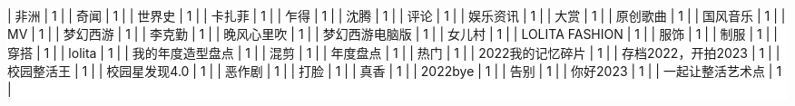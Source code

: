 | 非洲 | 1 |
| 奇闻 | 1 |
| 世界史 | 1 |
| 卡扎菲 | 1 |
| 乍得 | 1 |
| 沈腾 | 1 |
| 评论 | 1 |
| 娱乐资讯 | 1 |
| 大赏 | 1 |
| 原创歌曲 | 1 |
| 国风音乐 | 1 |
| MV | 1 |
| 梦幻西游 | 1 |
| 李克勤 | 1 |
| 晚风心里吹 | 1 |
| 梦幻西游电脑版 | 1 |
| 女儿村 | 1 |
| LOLITA FASHION | 1 |
| 服饰 | 1 |
| 制服 | 1 |
| 穿搭 | 1 |
| lolita | 1 |
| 我的年度造型盘点 | 1 |
| 混剪 | 1 |
| 年度盘点 | 1 |
| 热门 | 1 |
| 2022我的记忆碎片 | 1 |
| 存档2022，开拍2023 | 1 |
| 校园整活王 | 1 |
| 校园星发现4.0 | 1 |
| 恶作剧 | 1 |
| 打脸 | 1 |
| 真香 | 1 |
| 2022bye | 1 |
| 告别 | 1 |
| 你好2023 | 1 |
| 一起让整活艺术点 | 1 |